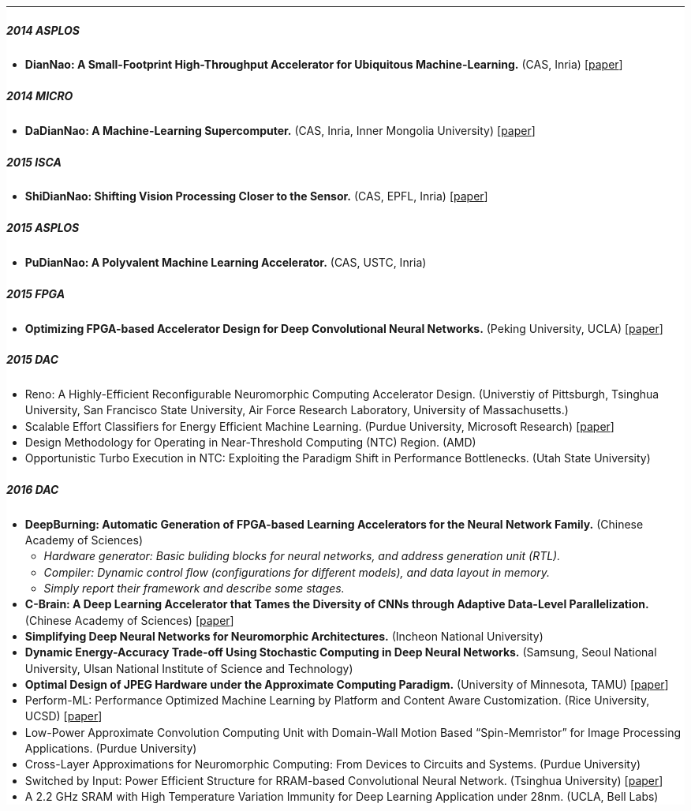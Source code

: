 -------------

##### 2014 ASPLOS
- **DianNao: A Small-Footprint High-Throughput Accelerator for Ubiquitous Machine-Learning.** (CAS, Inria) [[paper](http://novel.ict.ac.cn/ychen/pdf/DianNao.pdf)]

##### 2014 MICRO
- **DaDianNao: A Machine-Learning Supercomputer.** (CAS, Inria, Inner Mongolia University) [[paper](http://novel.ict.ac.cn/ychen/pdf/DaDianNao.pdf)]

##### 2015 ISCA
- **ShiDianNao: Shifting Vision Processing Closer to the Sensor.** (CAS, EPFL, Inria) [[paper](https://lap.epfl.ch/wp-content/uploads/2018/05/DuJun15_ShiDianNaoShiftingVisionProcessingCloserToTheSensor_ISCA15.pdf)]

##### 2015 ASPLOS
- **PuDianNao: A Polyvalent Machine Learning Accelerator.** (CAS, USTC, Inria)

##### 2015 FPGA
- **Optimizing FPGA-based Accelerator Design for Deep Convolutional Neural Networks.** (Peking University, UCLA) [[paper](http://cadlab.cs.ucla.edu/~cong/slides/fpga2015_chen.pdf)]

##### 2015 DAC
- Reno: A Highly-Efficient Reconfigurable Neuromorphic Computing Accelerator Design. (Universtiy of Pittsburgh, Tsinghua University, San Francisco State University, Air Force Research Laboratory, University of Massachusetts.)
- Scalable Effort Classifiers for Energy Efficient Machine Learning. (Purdue University, Microsoft Research) [[paper](https://www.microsoft.com/en-us/research/wp-content/uploads/2015/06/Shoaib_DAC_2015.pdf)]
- Design Methodology for Operating in Near-Threshold Computing (NTC) Region. (AMD)
- Opportunistic Turbo Execution in NTC: Exploiting the Paradigm Shift in Performance Bottlenecks. (Utah State University)

##### 2016 DAC
- **DeepBurning: Automatic Generation of FPGA-based Learning Accelerators for the Neural Network Family.** (Chinese Academy of Sciences)
  - *Hardware generator: Basic buliding blocks for neural networks, and address generation unit (RTL).*
  - *Compiler: Dynamic control flow (configurations for different models), and data layout in memory.*
  - *Simply report their framework and describe some stages.*
- **C-Brain: A Deep Learning Accelerator that Tames the Diversity of CNNs through Adaptive Data-Level Parallelization.** (Chinese Academy of Sciences) [[paper](http://matsu-www.is.titech.ac.jp/lecture/lecture-wiki/index.php?plugin=attach&refer=hpc2017&openfile=C-Brain%20presentation.pdf)]
- **Simplifying Deep Neural Networks for Neuromorphic Architectures.** (Incheon National University)
- **Dynamic Energy-Accuracy Trade-off Using Stochastic Computing in Deep Neural Networks.** (Samsung, Seoul National University, Ulsan National Institute of Science and Technology)
- **Optimal Design of JPEG Hardware under the Approximate Computing Paradigm.** (University of Minnesota, TAMU) [[paper](http://people.ece.umn.edu/~luo../sachin/conf/dac16fss.pdf)]
- Perform-ML: Performance Optimized Machine Learning by Platform and Content Aware Customization. (Rice University, UCSD) [[paper](http://azaliamirhoseini.com/papers/perform-ml.pdf)]
- Low-Power Approximate Convolution Computing Unit with Domain-Wall Motion Based “Spin-Memristor” for Image Processing Applications. (Purdue University)
- Cross-Layer Approximations for Neuromorphic Computing: From Devices to Circuits and Systems. (Purdue University)
- Switched by Input: Power Efficient Structure for RRAM-based Convolutional Neural Network. (Tsinghua University) [[paper](https://pdfs.semanticscholar.org/f1ef/7c146eb50cbfa15f753572ac8e8e61036e64.pdf)]
- A 2.2 GHz SRAM with High Temperature Variation Immunity for Deep Learning Application under 28nm. (UCLA, Bell Labs)
